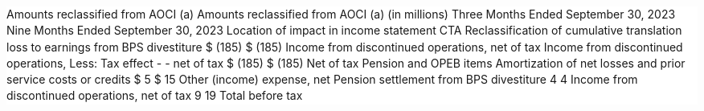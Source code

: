 <thead>
<tr>
<th></th>
<th>Amounts reclassified from AOCI (a)</th>
<th>Amounts reclassified from AOCI (a)</th>
<th></th>
</tr>
</thead>
<tbody>
<tr>
<td>(in millions)</td>
<td>Three Months Ended September 30, 2023</td>
<td>Nine Months Ended September 30, 2023</td>
<td>Location of impact in income statement</td>
</tr>
<tr>
<td>CTA</td>
<td></td>
<td></td>
<td></td>
</tr>
<tr>
<td>Reclassification of cumulative translation loss to earnings from BPS divestiture</td>
<td>$ (185) $</td>
<td>(185)</td>
<td>Income from discontinued operations, net of tax Income from discontinued operations,</td>
</tr>
<tr>
<td>Less: Tax effect</td>
<td>-</td>
<td>-</td>
<td>net of tax</td>
</tr>
<tr>
<td></td>
<td>$ (185) $</td>
<td>(185)</td>
<td>Net of tax</td>
</tr>
<tr>
<td>Pension and OPEB items</td>
<td></td>
<td></td>
<td></td>
</tr>
<tr>
<td>Amortization of net losses and prior service costs or credits</td>
<td>$ 5  $</td>
<td>15</td>
<td>Other (income) expense, net</td>
</tr>
<tr>
<td>Pension settlement from BPS divestiture</td>
<td>4</td>
<td>4</td>
<td>Income from discontinued operations, net of tax</td>
</tr>
<tr>
<td></td>
<td>9</td>
<td>19</td>
<td>Total before tax</td>
</tr>
<tr>
